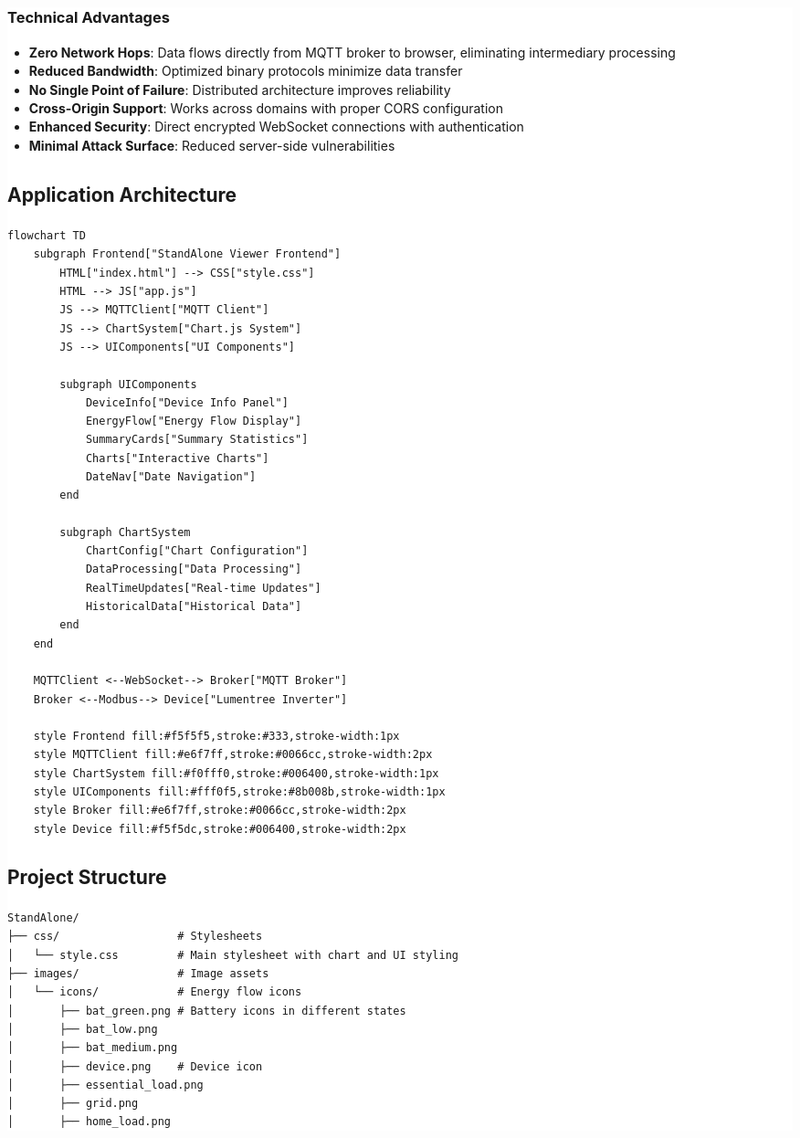 ### Technical Advantages

- **Zero Network Hops**: Data flows directly from MQTT broker to browser, eliminating intermediary processing
- **Reduced Bandwidth**: Optimized binary protocols minimize data transfer
- **No Single Point of Failure**: Distributed architecture improves reliability
- **Cross-Origin Support**: Works across domains with proper CORS configuration
- **Enhanced Security**: Direct encrypted WebSocket connections with authentication
- **Minimal Attack Surface**: Reduced server-side vulnerabilities

## Application Architecture

```mermaid
flowchart TD
    subgraph Frontend["StandAlone Viewer Frontend"]
        HTML["index.html"] --> CSS["style.css"]
        HTML --> JS["app.js"]
        JS --> MQTTClient["MQTT Client"]
        JS --> ChartSystem["Chart.js System"]
        JS --> UIComponents["UI Components"]
        
        subgraph UIComponents
            DeviceInfo["Device Info Panel"]
            EnergyFlow["Energy Flow Display"]
            SummaryCards["Summary Statistics"]
            Charts["Interactive Charts"]
            DateNav["Date Navigation"]
        end
        
        subgraph ChartSystem
            ChartConfig["Chart Configuration"]
            DataProcessing["Data Processing"]
            RealTimeUpdates["Real-time Updates"]
            HistoricalData["Historical Data"]
        end
    end
    
    MQTTClient <--WebSocket--> Broker["MQTT Broker"]
    Broker <--Modbus--> Device["Lumentree Inverter"]
    
    style Frontend fill:#f5f5f5,stroke:#333,stroke-width:1px
    style MQTTClient fill:#e6f7ff,stroke:#0066cc,stroke-width:2px
    style ChartSystem fill:#f0fff0,stroke:#006400,stroke-width:1px
    style UIComponents fill:#fff0f5,stroke:#8b008b,stroke-width:1px
    style Broker fill:#e6f7ff,stroke:#0066cc,stroke-width:2px
    style Device fill:#f5f5dc,stroke:#006400,stroke-width:2px
```

## Project Structure

```
StandAlone/
├── css/                  # Stylesheets
│   └── style.css         # Main stylesheet with chart and UI styling
├── images/               # Image assets
│   └── icons/            # Energy flow icons
│       ├── bat_green.png # Battery icons in different states
│       ├── bat_low.png
│       ├── bat_medium.png
│       ├── device.png    # Device icon
│       ├── essential_load.png
│       ├── grid.png
│       ├── home_load.png
```